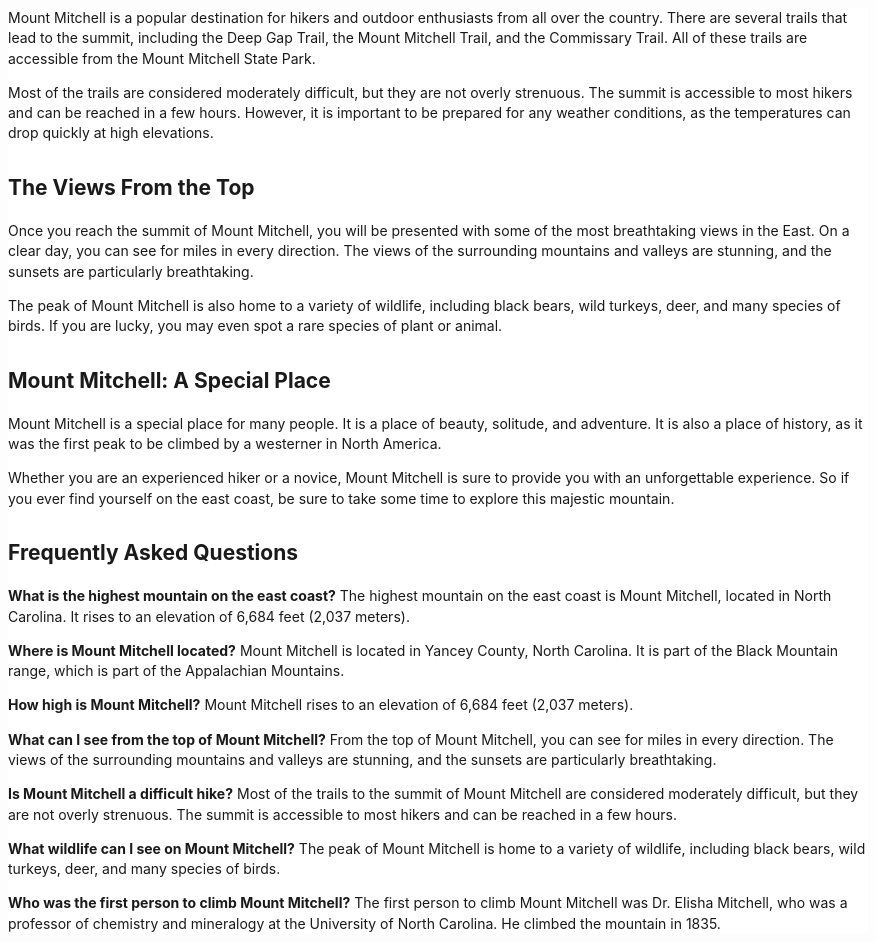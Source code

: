 Mount Mitchell is a popular destination for hikers and outdoor enthusiasts from all over the country. There are several trails that lead to the summit, including the Deep Gap Trail, the Mount Mitchell Trail, and the Commissary Trail. All of these trails are accessible from the Mount Mitchell State Park.

Most of the trails are considered moderately difficult, but they are not overly strenuous. The summit is accessible to most hikers and can be reached in a few hours. However, it is important to be prepared for any weather conditions, as the temperatures can drop quickly at high elevations.

<h2>The Views From the Top</h2>

Once you reach the summit of Mount Mitchell, you will be presented with some of the most breathtaking views in the East. On a clear day, you can see for miles in every direction. The views of the surrounding mountains and valleys are stunning, and the sunsets are particularly breathtaking.

The peak of Mount Mitchell is also home to a variety of wildlife, including black bears, wild turkeys, deer, and many species of birds. If you are lucky, you may even spot a rare species of plant or animal.

<h2>Mount Mitchell: A Special Place</h2>

Mount Mitchell is a special place for many people. It is a place of beauty, solitude, and adventure. It is also a place of history, as it was the first peak to be climbed by a westerner in North America.

Whether you are an experienced hiker or a novice, Mount Mitchell is sure to provide you with an unforgettable experience. So if you ever find yourself on the east coast, be sure to take some time to explore this majestic mountain.

<h2>Frequently Asked Questions</h2>

<b>What is the highest mountain on the east coast?</b>
The highest mountain on the east coast is Mount Mitchell, located in North Carolina. It rises to an elevation of 6,684 feet (2,037 meters). 

<b>Where is Mount Mitchell located?</b>
Mount Mitchell is located in Yancey County, North Carolina. It is part of the Black Mountain range, which is part of the Appalachian Mountains. 

<b>How high is Mount Mitchell?</b>
Mount Mitchell rises to an elevation of 6,684 feet (2,037 meters). 

<b>What can I see from the top of Mount Mitchell?</b>
From the top of Mount Mitchell, you can see for miles in every direction. The views of the surrounding mountains and valleys are stunning, and the sunsets are particularly breathtaking. 

<b>Is Mount Mitchell a difficult hike?</b>
Most of the trails to the summit of Mount Mitchell are considered moderately difficult, but they are not overly strenuous. The summit is accessible to most hikers and can be reached in a few hours. 

<b>What wildlife can I see on Mount Mitchell?</b>
The peak of Mount Mitchell is home to a variety of wildlife, including black bears, wild turkeys, deer, and many species of birds. 

<b>Who was the first person to climb Mount Mitchell?</b>
The first person to climb Mount Mitchell was Dr. Elisha Mitchell, who was a professor of chemistry and mineralogy at the University of North Carolina. He climbed the mountain in 1835. 

